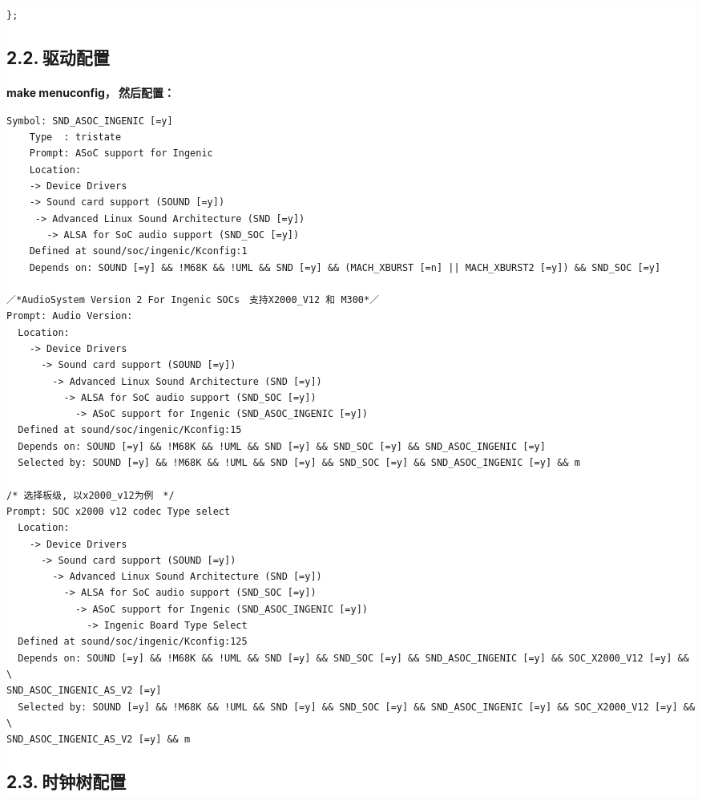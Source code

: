 ```
};
```

## 2.2. 驱动配置

**make menuconfig， 然后配置：**

```
Symbol: SND_ASOC_INGENIC [=y]
    Type  : tristate
    Prompt: ASoC support for Ingenic
    Location:
    -> Device Drivers
    -> Sound card support (SOUND [=y])
     -> Advanced Linux Sound Architecture (SND [=y])
       -> ALSA for SoC audio support (SND_SOC [=y])
    Defined at sound/soc/ingenic/Kconfig:1
    Depends on: SOUND [=y] && !M68K && !UML && SND [=y] && (MACH_XBURST [=n] || MACH_XBURST2 [=y]) && SND_SOC [=y]

／*AudioSystem Version 2 For Ingenic SOCs　支持X2000_V12 和 M300*／
Prompt: Audio Version:
  Location:
    -> Device Drivers
      -> Sound card support (SOUND [=y])
        -> Advanced Linux Sound Architecture (SND [=y])
          -> ALSA for SoC audio support (SND_SOC [=y])
            -> ASoC support for Ingenic (SND_ASOC_INGENIC [=y])
  Defined at sound/soc/ingenic/Kconfig:15
  Depends on: SOUND [=y] && !M68K && !UML && SND [=y] && SND_SOC [=y] && SND_ASOC_INGENIC [=y]
  Selected by: SOUND [=y] && !M68K && !UML && SND [=y] && SND_SOC [=y] && SND_ASOC_INGENIC [=y] && m

/* 选择板级, 以x2000_v12为例　*/
Prompt: SOC x2000 v12 codec Type select
  Location:
    -> Device Drivers
      -> Sound card support (SOUND [=y])
        -> Advanced Linux Sound Architecture (SND [=y])
          -> ALSA for SoC audio support (SND_SOC [=y])
            -> ASoC support for Ingenic (SND_ASOC_INGENIC [=y])
              -> Ingenic Board Type Select
  Defined at sound/soc/ingenic/Kconfig:125
  Depends on: SOUND [=y] && !M68K && !UML && SND [=y] && SND_SOC [=y] && SND_ASOC_INGENIC [=y] && SOC_X2000_V12 [=y] && \
SND_ASOC_INGENIC_AS_V2 [=y]
  Selected by: SOUND [=y] && !M68K && !UML && SND [=y] && SND_SOC [=y] && SND_ASOC_INGENIC [=y] && SOC_X2000_V12 [=y] && \
SND_ASOC_INGENIC_AS_V2 [=y] && m
```

## 2.3. 时钟树配置